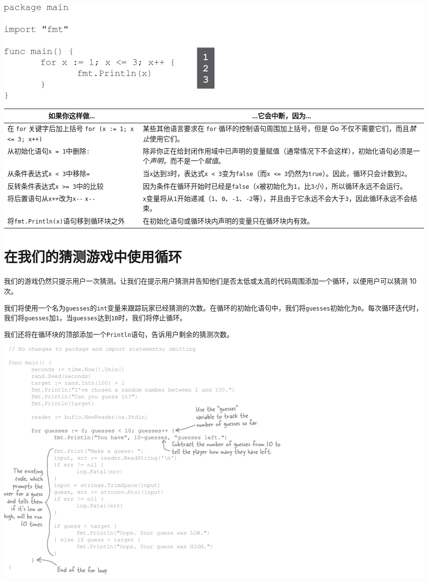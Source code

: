 ![image](img/f0064-02.png)

| 如果你这样做... | ...它会中断，因为... |
| --- | --- |
| 在 `for` 关键字后加上括号 `for (x := 1; x <= 3; x++)` | 某些其他语言要求在 `for` 循环的控制语句周围加上括号，但是 Go 不仅不需要它们，而且*禁止*使用它们。 |
| 从初始化语句`x = 1`中删除`:` | 除非你正在给封闭作用域中已声明的变量赋值（通常情况下不会这样），初始化语句必须是一个*声明*，而不是一个*赋值*。 |
| 从条件表达式`x < 3`中移除`=` | 当`x`达到`3`时，表达式`x < 3`变为`false`（而`x <= 3`仍然为`true`）。因此，循环只会计数到`2`。 |
| 反转条件表达式`x >= 3`中的比较 | 因为条件在循环开始时已经是`false`（`x`被初始化为`1`，比`3`*小*），所以循环永远不会运行。 |
| 将后置语句从`x++`改为`x--` `x--` | `x`变量将从`1`开始递减（`1`、`0`、`-1`、`-2`等），并且由于它永远不会大于`3`，因此循环永远不会结束。 |
| 将`fmt.Println(x)`语句移到循环块之外 | 在初始化语句或循环块内声明的变量只在循环块内有效。 |

# 在我们的猜测游戏中使用循环

我们的游戏仍然只提示用户一次猜测。让我们在提示用户猜测并告知他们是否太低或太高的代码周围添加一个循环，以便用户可以猜测 10 次。

我们将使用一个名为`guesses`的`int`变量来跟踪玩家已经猜测的次数。在循环的初始化语句中，我们将`guesses`初始化为`0`。每次循环迭代时，我们将`guesses`加`1`，当`guesses`达到`10`时，我们将停止循环。

我们还将在循环块的顶部添加一个`Println`语句，告诉用户剩余的猜测次数。

![图片](img/f0066-01.png)
